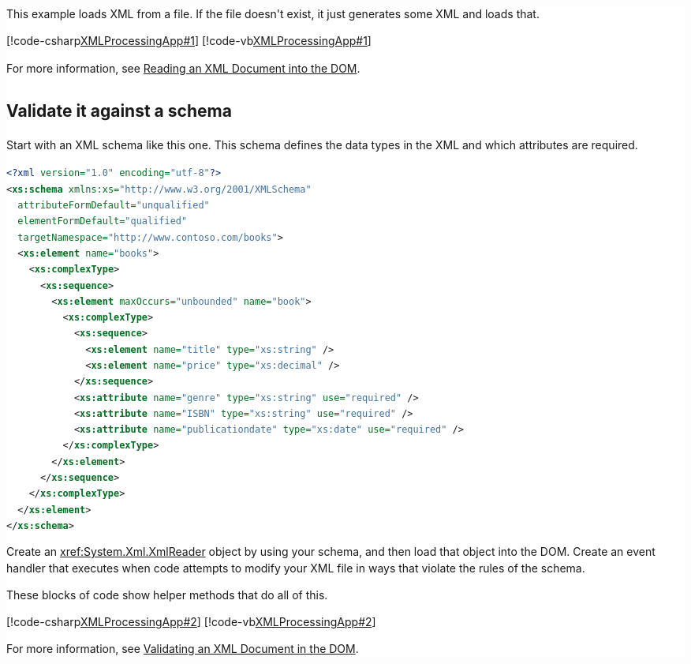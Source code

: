 This example loads XML from a file. If the file doesn't exist, it just generates some XML and loads that.

[!code-csharp[XMLProcessingApp#1](./snippets/System.Xml/XmlDocument/Overview/csharp/xmlhelpermethods.cs#1)]
[!code-vb[XMLProcessingApp#1](./snippets/System.Xml/XmlDocument/Overview/vb/WinForms/xmlhelpermethods.vb#1)]

For more information, see [Reading an XML Document into the DOM](../../standard/data/xml/reading-an-xml-document-into-the-dom.md).

## Validate it against a schema

Start with an XML schema like this one. This schema defines the data types in the XML and which attributes are required.

```xml
<?xml version="1.0" encoding="utf-8"?>
<xs:schema xmlns:xs="http://www.w3.org/2001/XMLSchema"
  attributeFormDefault="unqualified"
  elementFormDefault="qualified"
  targetNamespace="http://www.contoso.com/books">
  <xs:element name="books">
    <xs:complexType>
      <xs:sequence>
        <xs:element maxOccurs="unbounded" name="book">
          <xs:complexType>
            <xs:sequence>
              <xs:element name="title" type="xs:string" />
              <xs:element name="price" type="xs:decimal" />
            </xs:sequence>
            <xs:attribute name="genre" type="xs:string" use="required" />
            <xs:attribute name="ISBN" type="xs:string" use="required" />
            <xs:attribute name="publicationdate" type="xs:date" use="required" />
          </xs:complexType>
        </xs:element>
      </xs:sequence>
    </xs:complexType>
  </xs:element>
</xs:schema>
```

Create an <xref:System.Xml.XmlReader> object by using your schema, and then load that object into the DOM. Create an event handler that executes when code attempts to modify your XML file in ways that violate the rules of the schema.

These blocks of code show helper methods that do all of this.

[!code-csharp[XMLProcessingApp#2](./snippets/System.Xml/XmlDocument/Overview/csharp/xmlhelpermethods.cs#2)]
[!code-vb[XMLProcessingApp#2](./snippets/System.Xml/XmlDocument/Overview/vb/WinForms/xmlhelpermethods.vb#2)]

For more information, see [Validating an XML Document in the DOM](../../standard/data/xml/validating-an-xml-document-in-the-dom.md).
